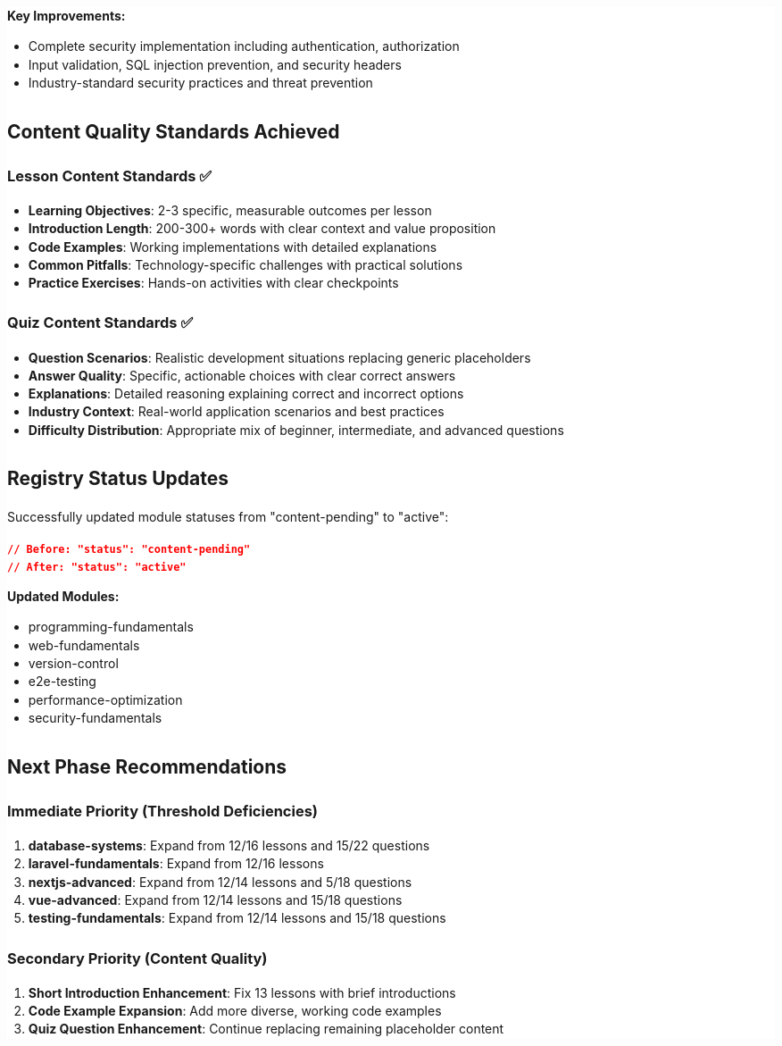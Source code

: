 **Key Improvements:**
- Complete security implementation including authentication, authorization
- Input validation, SQL injection prevention, and security headers
- Industry-standard security practices and threat prevention

## Content Quality Standards Achieved

### Lesson Content Standards ✅
- **Learning Objectives**: 2-3 specific, measurable outcomes per lesson
- **Introduction Length**: 200-300+ words with clear context and value proposition
- **Code Examples**: Working implementations with detailed explanations
- **Common Pitfalls**: Technology-specific challenges with practical solutions
- **Practice Exercises**: Hands-on activities with clear checkpoints

### Quiz Content Standards ✅  
- **Question Scenarios**: Realistic development situations replacing generic placeholders
- **Answer Quality**: Specific, actionable choices with clear correct answers
- **Explanations**: Detailed reasoning explaining correct and incorrect options
- **Industry Context**: Real-world application scenarios and best practices
- **Difficulty Distribution**: Appropriate mix of beginner, intermediate, and advanced questions

## Registry Status Updates

Successfully updated module statuses from "content-pending" to "active":
```json
// Before: "status": "content-pending"
// After: "status": "active"
```

**Updated Modules:**
- programming-fundamentals
- web-fundamentals  
- version-control
- e2e-testing
- performance-optimization
- security-fundamentals

## Next Phase Recommendations

### Immediate Priority (Threshold Deficiencies)
1. **database-systems**: Expand from 12/16 lessons and 15/22 questions
2. **laravel-fundamentals**: Expand from 12/16 lessons  
3. **nextjs-advanced**: Expand from 12/14 lessons and 5/18 questions
4. **vue-advanced**: Expand from 12/14 lessons and 15/18 questions
5. **testing-fundamentals**: Expand from 12/14 lessons and 15/18 questions

### Secondary Priority (Content Quality)
1. **Short Introduction Enhancement**: Fix 13 lessons with brief introductions
2. **Code Example Expansion**: Add more diverse, working code examples
3. **Quiz Question Enhancement**: Continue replacing remaining placeholder content
